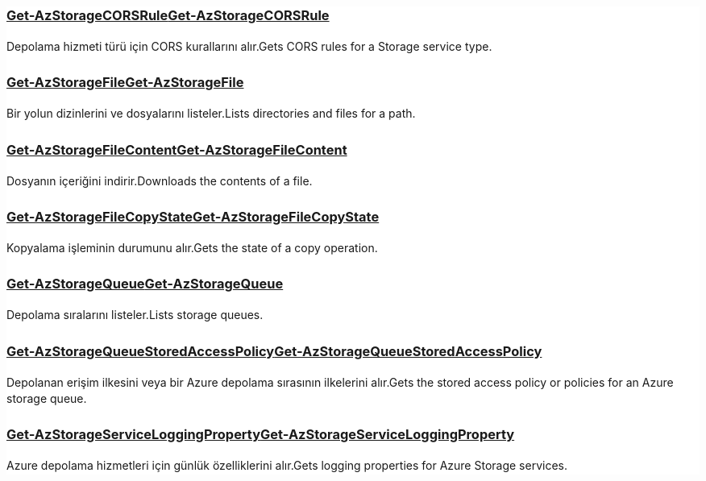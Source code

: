 ### [<span data-ttu-id="58396-150">Get-AzStorageCORSRule</span><span class="sxs-lookup"><span data-stu-id="58396-150">Get-AzStorageCORSRule</span></span>](Get-AzStorageCORSRule.md)
<span data-ttu-id="58396-151">Depolama hizmeti türü için CORS kurallarını alır.</span><span class="sxs-lookup"><span data-stu-id="58396-151">Gets CORS rules for a Storage service type.</span></span>

### [<span data-ttu-id="58396-152">Get-AzStorageFile</span><span class="sxs-lookup"><span data-stu-id="58396-152">Get-AzStorageFile</span></span>](Get-AzStorageFile.md)
<span data-ttu-id="58396-153">Bir yolun dizinlerini ve dosyalarını listeler.</span><span class="sxs-lookup"><span data-stu-id="58396-153">Lists directories and files for a path.</span></span>

### [<span data-ttu-id="58396-154">Get-AzStorageFileContent</span><span class="sxs-lookup"><span data-stu-id="58396-154">Get-AzStorageFileContent</span></span>](Get-AzStorageFileContent.md)
<span data-ttu-id="58396-155">Dosyanın içeriğini indirir.</span><span class="sxs-lookup"><span data-stu-id="58396-155">Downloads the contents of a file.</span></span>

### [<span data-ttu-id="58396-156">Get-AzStorageFileCopyState</span><span class="sxs-lookup"><span data-stu-id="58396-156">Get-AzStorageFileCopyState</span></span>](Get-AzStorageFileCopyState.md)
<span data-ttu-id="58396-157">Kopyalama işleminin durumunu alır.</span><span class="sxs-lookup"><span data-stu-id="58396-157">Gets the state of a copy operation.</span></span>

### [<span data-ttu-id="58396-158">Get-AzStorageQueue</span><span class="sxs-lookup"><span data-stu-id="58396-158">Get-AzStorageQueue</span></span>](Get-AzStorageQueue.md)
<span data-ttu-id="58396-159">Depolama sıralarını listeler.</span><span class="sxs-lookup"><span data-stu-id="58396-159">Lists storage queues.</span></span>

### [<span data-ttu-id="58396-160">Get-AzStorageQueueStoredAccessPolicy</span><span class="sxs-lookup"><span data-stu-id="58396-160">Get-AzStorageQueueStoredAccessPolicy</span></span>](Get-AzStorageQueueStoredAccessPolicy.md)
<span data-ttu-id="58396-161">Depolanan erişim ilkesini veya bir Azure depolama sırasının ilkelerini alır.</span><span class="sxs-lookup"><span data-stu-id="58396-161">Gets the stored access policy or policies for an Azure storage queue.</span></span>

### [<span data-ttu-id="58396-162">Get-AzStorageServiceLoggingProperty</span><span class="sxs-lookup"><span data-stu-id="58396-162">Get-AzStorageServiceLoggingProperty</span></span>](Get-AzStorageServiceLoggingProperty.md)
<span data-ttu-id="58396-163">Azure depolama hizmetleri için günlük özelliklerini alır.</span><span class="sxs-lookup"><span data-stu-id="58396-163">Gets logging properties for Azure Storage services.</span></span>
